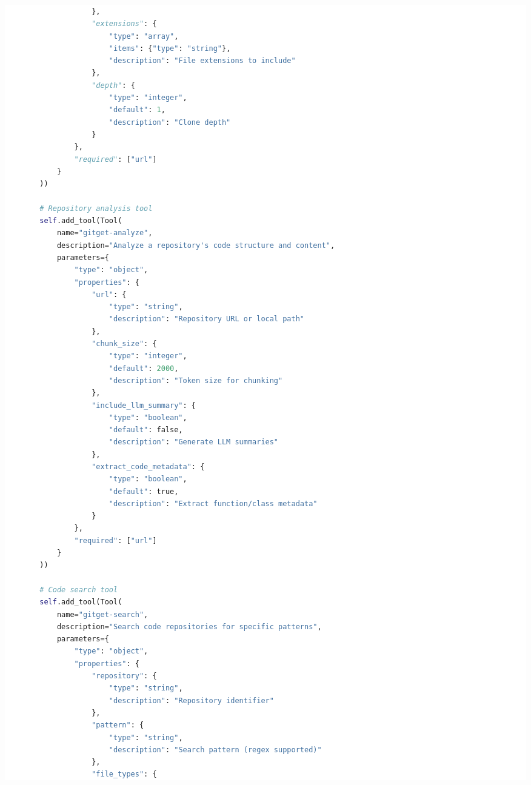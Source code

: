 ```python
                    },
                    "extensions": {
                        "type": "array",
                        "items": {"type": "string"},
                        "description": "File extensions to include"
                    },
                    "depth": {
                        "type": "integer",
                        "default": 1,
                        "description": "Clone depth"
                    }
                },
                "required": ["url"]
            }
        ))
        
        # Repository analysis tool
        self.add_tool(Tool(
            name="gitget-analyze",
            description="Analyze a repository's code structure and content",
            parameters={
                "type": "object",
                "properties": {
                    "url": {
                        "type": "string",
                        "description": "Repository URL or local path"
                    },
                    "chunk_size": {
                        "type": "integer",
                        "default": 2000,
                        "description": "Token size for chunking"
                    },
                    "include_llm_summary": {
                        "type": "boolean",
                        "default": false,
                        "description": "Generate LLM summaries"
                    },
                    "extract_code_metadata": {
                        "type": "boolean",
                        "default": true,
                        "description": "Extract function/class metadata"
                    }
                },
                "required": ["url"]
            }
        ))
        
        # Code search tool
        self.add_tool(Tool(
            name="gitget-search",
            description="Search code repositories for specific patterns",
            parameters={
                "type": "object",
                "properties": {
                    "repository": {
                        "type": "string",
                        "description": "Repository identifier"
                    },
                    "pattern": {
                        "type": "string",
                        "description": "Search pattern (regex supported)"
                    },
                    "file_types": {
```